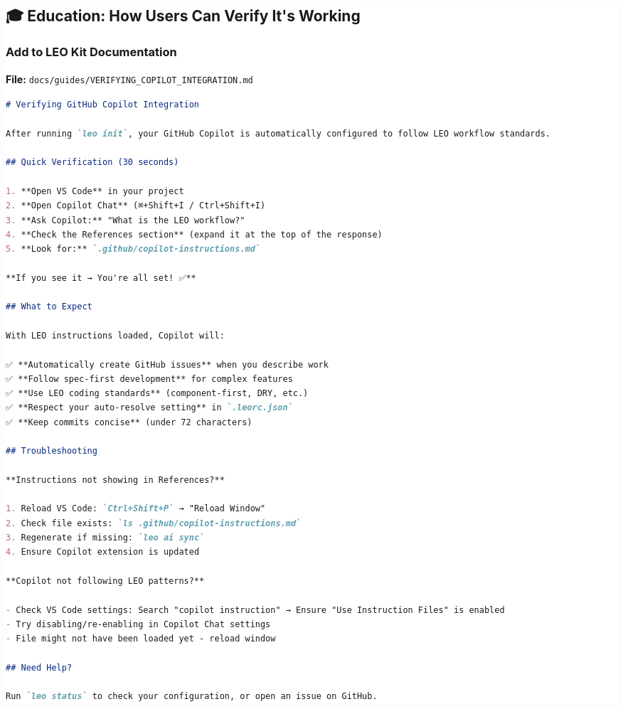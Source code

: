 
## 🎓 Education: How Users Can Verify It's Working

### Add to LEO Kit Documentation

**File:** `docs/guides/VERIFYING_COPILOT_INTEGRATION.md`

```markdown
# Verifying GitHub Copilot Integration

After running `leo init`, your GitHub Copilot is automatically configured to follow LEO workflow standards.

## Quick Verification (30 seconds)

1. **Open VS Code** in your project
2. **Open Copilot Chat** (⌘+Shift+I / Ctrl+Shift+I)
3. **Ask Copilot:** "What is the LEO workflow?"
4. **Check the References section** (expand it at the top of the response)
5. **Look for:** `.github/copilot-instructions.md`

**If you see it → You're all set! ✅**

## What to Expect

With LEO instructions loaded, Copilot will:

✅ **Automatically create GitHub issues** when you describe work
✅ **Follow spec-first development** for complex features
✅ **Use LEO coding standards** (component-first, DRY, etc.)
✅ **Respect your auto-resolve setting** in `.leorc.json`
✅ **Keep commits concise** (under 72 characters)

## Troubleshooting

**Instructions not showing in References?**

1. Reload VS Code: `Ctrl+Shift+P` → "Reload Window"
2. Check file exists: `ls .github/copilot-instructions.md`
3. Regenerate if missing: `leo ai sync`
4. Ensure Copilot extension is updated

**Copilot not following LEO patterns?**

- Check VS Code settings: Search "copilot instruction" → Ensure "Use Instruction Files" is enabled
- Try disabling/re-enabling in Copilot Chat settings
- File might not have been loaded yet - reload window

## Need Help?

Run `leo status` to check your configuration, or open an issue on GitHub.
```
